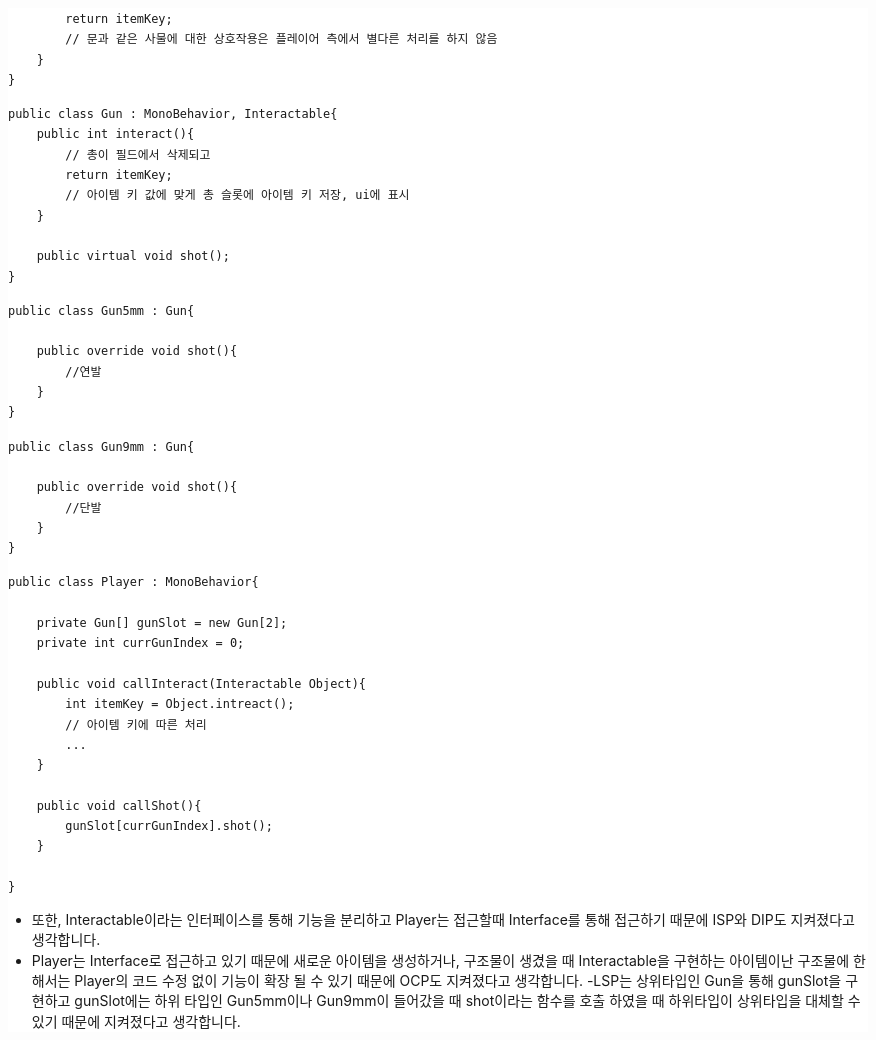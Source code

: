 ```
        return itemKey; 
        // 문과 같은 사물에 대한 상호작용은 플레이어 측에서 별다른 처리를 하지 않음
    }
}
```
```
public class Gun : MonoBehavior, Interactable{
    public int interact(){
        // 총이 필드에서 삭제되고 
        return itemKey; 
        // 아이템 키 값에 맞게 총 슬롯에 아이템 키 저장, ui에 표시 
    }

    public virtual void shot();
}
```
```
public class Gun5mm : Gun{

    public override void shot(){
        //연발
    }
}
```
```
public class Gun9mm : Gun{

    public override void shot(){
        //단발
    }
}
```
```
public class Player : MonoBehavior{

    private Gun[] gunSlot = new Gun[2];
    private int currGunIndex = 0;

    public void callInteract(Interactable Object){
        int itemKey = Object.intreact();
        // 아이템 키에 따른 처리
        ... 
    }

    public void callShot(){
        gunSlot[currGunIndex].shot();
    }

}

```
- 또한, Interactable이라는 인터페이스를 통해 기능을 분리하고 Player는 접근할때 Interface를 통해 접근하기 때문에 ISP와 DIP도 지켜졌다고 생각합니다.
- Player는 Interface로 접근하고 있기 때문에 새로운 아이템을 생성하거나, 구조물이 생겼을 때 Interactable을 구현하는 아이템이난 구조물에 한해서는 Player의 코드 수정 없이 기능이 확장 될 수 있기 때문에 OCP도 지켜졌다고 생각합니다.
-LSP는 상위타입인 Gun을 통해 gunSlot을 구현하고 gunSlot에는 하위 타입인 Gun5mm이나 Gun9mm이 들어갔을 때 shot이라는 함수를 호출 하였을 때 하위타입이 상위타입을 대체할 수 있기 때문에 지켜졌다고 생각합니다.
